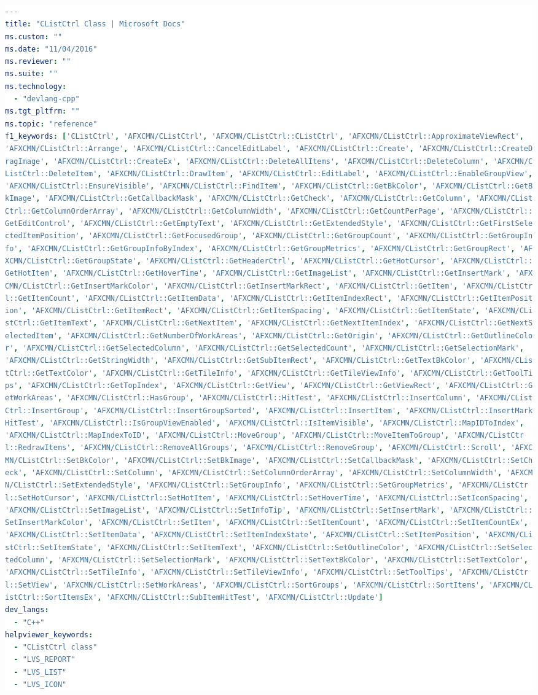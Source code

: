 ```yaml
---
title: "CListCtrl Class | Microsoft Docs"
ms.custom: ""
ms.date: "11/04/2016"
ms.reviewer: ""
ms.suite: ""
ms.technology: 
  - "devlang-cpp"
ms.tgt_pltfrm: ""
ms.topic: "reference"
f1_keywords: ['CListCtrl', 'AFXCMN/CListCtrl', 'AFXCMN/CListCtrl::CListCtrl', 'AFXCMN/CListCtrl::ApproximateViewRect', 'AFXCMN/CListCtrl::Arrange', 'AFXCMN/CListCtrl::CancelEditLabel', 'AFXCMN/CListCtrl::Create', 'AFXCMN/CListCtrl::CreateDragImage', 'AFXCMN/CListCtrl::CreateEx', 'AFXCMN/CListCtrl::DeleteAllItems', 'AFXCMN/CListCtrl::DeleteColumn', 'AFXCMN/CListCtrl::DeleteItem', 'AFXCMN/CListCtrl::DrawItem', 'AFXCMN/CListCtrl::EditLabel', 'AFXCMN/CListCtrl::EnableGroupView', 'AFXCMN/CListCtrl::EnsureVisible', 'AFXCMN/CListCtrl::FindItem', 'AFXCMN/CListCtrl::GetBkColor', 'AFXCMN/CListCtrl::GetBkImage', 'AFXCMN/CListCtrl::GetCallbackMask', 'AFXCMN/CListCtrl::GetCheck', 'AFXCMN/CListCtrl::GetColumn', 'AFXCMN/CListCtrl::GetColumnOrderArray', 'AFXCMN/CListCtrl::GetColumnWidth', 'AFXCMN/CListCtrl::GetCountPerPage', 'AFXCMN/CListCtrl::GetEditControl', 'AFXCMN/CListCtrl::GetEmptyText', 'AFXCMN/CListCtrl::GetExtendedStyle', 'AFXCMN/CListCtrl::GetFirstSelectedItemPosition', 'AFXCMN/CListCtrl::GetFocusedGroup', 'AFXCMN/CListCtrl::GetGroupCount', 'AFXCMN/CListCtrl::GetGroupInfo', 'AFXCMN/CListCtrl::GetGroupInfoByIndex', 'AFXCMN/CListCtrl::GetGroupMetrics', 'AFXCMN/CListCtrl::GetGroupRect', 'AFXCMN/CListCtrl::GetGroupState', 'AFXCMN/CListCtrl::GetHeaderCtrl', 'AFXCMN/CListCtrl::GetHotCursor', 'AFXCMN/CListCtrl::GetHotItem', 'AFXCMN/CListCtrl::GetHoverTime', 'AFXCMN/CListCtrl::GetImageList', 'AFXCMN/CListCtrl::GetInsertMark', 'AFXCMN/CListCtrl::GetInsertMarkColor', 'AFXCMN/CListCtrl::GetInsertMarkRect', 'AFXCMN/CListCtrl::GetItem', 'AFXCMN/CListCtrl::GetItemCount', 'AFXCMN/CListCtrl::GetItemData', 'AFXCMN/CListCtrl::GetItemIndexRect', 'AFXCMN/CListCtrl::GetItemPosition', 'AFXCMN/CListCtrl::GetItemRect', 'AFXCMN/CListCtrl::GetItemSpacing', 'AFXCMN/CListCtrl::GetItemState', 'AFXCMN/CListCtrl::GetItemText', 'AFXCMN/CListCtrl::GetNextItem', 'AFXCMN/CListCtrl::GetNextItemIndex', 'AFXCMN/CListCtrl::GetNextSelectedItem', 'AFXCMN/CListCtrl::GetNumberOfWorkAreas', 'AFXCMN/CListCtrl::GetOrigin', 'AFXCMN/CListCtrl::GetOutlineColor', 'AFXCMN/CListCtrl::GetSelectedColumn', 'AFXCMN/CListCtrl::GetSelectedCount', 'AFXCMN/CListCtrl::GetSelectionMark', 'AFXCMN/CListCtrl::GetStringWidth', 'AFXCMN/CListCtrl::GetSubItemRect', 'AFXCMN/CListCtrl::GetTextBkColor', 'AFXCMN/CListCtrl::GetTextColor', 'AFXCMN/CListCtrl::GetTileInfo', 'AFXCMN/CListCtrl::GetTileViewInfo', 'AFXCMN/CListCtrl::GetToolTips', 'AFXCMN/CListCtrl::GetTopIndex', 'AFXCMN/CListCtrl::GetView', 'AFXCMN/CListCtrl::GetViewRect', 'AFXCMN/CListCtrl::GetWorkAreas', 'AFXCMN/CListCtrl::HasGroup', 'AFXCMN/CListCtrl::HitTest', 'AFXCMN/CListCtrl::InsertColumn', 'AFXCMN/CListCtrl::InsertGroup', 'AFXCMN/CListCtrl::InsertGroupSorted', 'AFXCMN/CListCtrl::InsertItem', 'AFXCMN/CListCtrl::InsertMarkHitTest', 'AFXCMN/CListCtrl::IsGroupViewEnabled', 'AFXCMN/CListCtrl::IsItemVisible', 'AFXCMN/CListCtrl::MapIDToIndex', 'AFXCMN/CListCtrl::MapIndexToID', 'AFXCMN/CListCtrl::MoveGroup', 'AFXCMN/CListCtrl::MoveItemToGroup', 'AFXCMN/CListCtrl::RedrawItems', 'AFXCMN/CListCtrl::RemoveAllGroups', 'AFXCMN/CListCtrl::RemoveGroup', 'AFXCMN/CListCtrl::Scroll', 'AFXCMN/CListCtrl::SetBkColor', 'AFXCMN/CListCtrl::SetBkImage', 'AFXCMN/CListCtrl::SetCallbackMask', 'AFXCMN/CListCtrl::SetCheck', 'AFXCMN/CListCtrl::SetColumn', 'AFXCMN/CListCtrl::SetColumnOrderArray', 'AFXCMN/CListCtrl::SetColumnWidth', 'AFXCMN/CListCtrl::SetExtendedStyle', 'AFXCMN/CListCtrl::SetGroupInfo', 'AFXCMN/CListCtrl::SetGroupMetrics', 'AFXCMN/CListCtrl::SetHotCursor', 'AFXCMN/CListCtrl::SetHotItem', 'AFXCMN/CListCtrl::SetHoverTime', 'AFXCMN/CListCtrl::SetIconSpacing', 'AFXCMN/CListCtrl::SetImageList', 'AFXCMN/CListCtrl::SetInfoTip', 'AFXCMN/CListCtrl::SetInsertMark', 'AFXCMN/CListCtrl::SetInsertMarkColor', 'AFXCMN/CListCtrl::SetItem', 'AFXCMN/CListCtrl::SetItemCount', 'AFXCMN/CListCtrl::SetItemCountEx', 'AFXCMN/CListCtrl::SetItemData', 'AFXCMN/CListCtrl::SetItemIndexState', 'AFXCMN/CListCtrl::SetItemPosition', 'AFXCMN/CListCtrl::SetItemState', 'AFXCMN/CListCtrl::SetItemText', 'AFXCMN/CListCtrl::SetOutlineColor', 'AFXCMN/CListCtrl::SetSelectedColumn', 'AFXCMN/CListCtrl::SetSelectionMark', 'AFXCMN/CListCtrl::SetTextBkColor', 'AFXCMN/CListCtrl::SetTextColor', 'AFXCMN/CListCtrl::SetTileInfo', 'AFXCMN/CListCtrl::SetTileViewInfo', 'AFXCMN/CListCtrl::SetToolTips', 'AFXCMN/CListCtrl::SetView', 'AFXCMN/CListCtrl::SetWorkAreas', 'AFXCMN/CListCtrl::SortGroups', 'AFXCMN/CListCtrl::SortItems', 'AFXCMN/CListCtrl::SortItemsEx', 'AFXCMN/CListCtrl::SubItemHitTest', 'AFXCMN/CListCtrl::Update']
dev_langs: 
  - "C++"
helpviewer_keywords: 
  - "CListCtrl class"
  - "LVS_REPORT"
  - "LVS_LIST"
  - "LVS_ICON"
```